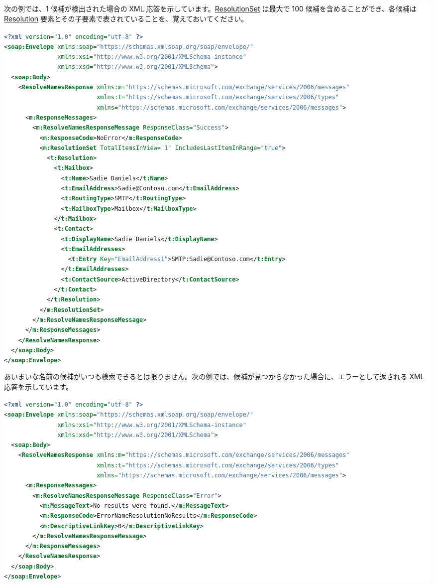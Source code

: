 次の例では、1 候補が検出された場合の XML 応答を示しています。[ResolutionSet](https://msdn.microsoft.com/library/43d5b876-0e87-4414-9b1d-bff1c1ec825c%28Office.15%29.aspx) は最大で 100 候補を含めることができ、各候補は [Resolution](https://msdn.microsoft.com/library/573bed4b-d7b1-4baf-b16f-0795cdebf1a7%28Office.15%29.aspx) 要素とその子要素で表されていることを、覚えておいてください。 
  
```XML
<?xml version="1.0" encoding="utf-8" ?>
<soap:Envelope xmlns:soap="https://schemas.xmlsoap.org/soap/envelope/" 
               xmlns:xsi="http://www.w3.org/2001/XMLSchema-instance" 
               xmlns:xsd="http://www.w3.org/2001/XMLSchema">
  <soap:Body>
    <ResolveNamesResponse xmlns:m="https://schemas.microsoft.com/exchange/services/2006/messages" 
                          xmlns:t="https://schemas.microsoft.com/exchange/services/2006/types" 
                          xmlns="https://schemas.microsoft.com/exchange/services/2006/messages">
      <m:ResponseMessages>
        <m:ResolveNamesResponseMessage ResponseClass="Success">
          <m:ResponseCode>NoError</m:ResponseCode>
          <m:ResolutionSet TotalItemsInView="1" IncludesLastItemInRange="true">
            <t:Resolution>
              <t:Mailbox>
                <t:Name>Sadie Daniels</t:Name>
                <t:EmailAddress>Sadie@Contoso.com</t:EmailAddress>
                <t:RoutingType>SMTP</t:RoutingType>
                <t:MailboxType>Mailbox</t:MailboxType>
              </t:Mailbox>
              <t:Contact>
                <t:DisplayName>Sadie Daniels</t:DisplayName>
                <t:EmailAddresses>
                  <t:Entry Key="EmailAddress1">SMTP:Sadie@Contoso.com</t:Entry>
                </t:EmailAddresses>
                <t:ContactSource>ActiveDirectory</t:ContactSource>
              </t:Contact>
            </t:Resolution>
          </m:ResolutionSet>
        </m:ResolveNamesResponseMessage>
      </m:ResponseMessages>
    </ResolveNamesResponse>
  </soap:Body>
</soap:Envelope>
```

あいまいな名前の候補がいつも検索できるとは限りません。次の例では、候補が見つからなかった場合に、エラーとして返される XML 応答を示しています。
  
```XML
<?xml version="1.0" encoding="utf-8" ?>
<soap:Envelope xmlns:soap="https://schemas.xmlsoap.org/soap/envelope/" 
               xmlns:xsi="http://www.w3.org/2001/XMLSchema-instance" 
               xmlns:xsd="http://www.w3.org/2001/XMLSchema">
  <soap:Body>
    <ResolveNamesResponse xmlns:m="https://schemas.microsoft.com/exchange/services/2006/messages" 
                          xmlns:t="https://schemas.microsoft.com/exchange/services/2006/types" 
                          xmlns="https://schemas.microsoft.com/exchange/services/2006/messages">
      <m:ResponseMessages>
        <m:ResolveNamesResponseMessage ResponseClass="Error">
          <m:MessageText>No results were found.</m:MessageText>
          <m:ResponseCode>ErrorNameResolutionNoResults</m:ResponseCode>
          <m:DescriptiveLinkKey>0</m:DescriptiveLinkKey>
        </m:ResolveNamesResponseMessage>
      </m:ResponseMessages>
    </ResolveNamesResponse>
  </soap:Body>
</soap:Envelope>

```
